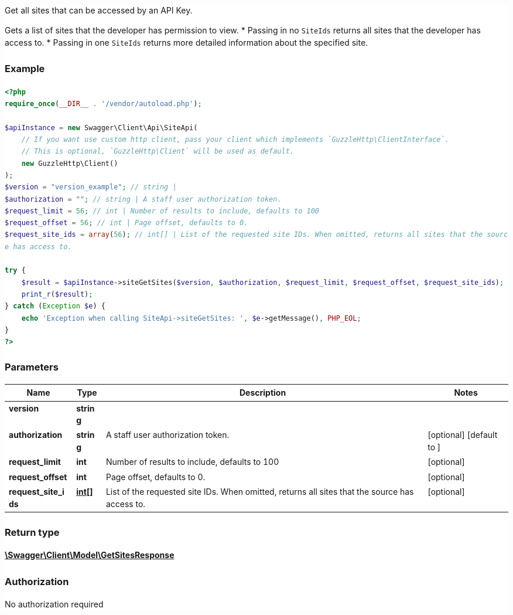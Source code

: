 Get all sites that can be accessed by an API Key.

Gets a list of sites that the developer has permission to view.  * Passing in no `SiteIds` returns all sites that the developer has access to.  * Passing in one `SiteIds` returns more detailed information about the specified site.

### Example
```php
<?php
require_once(__DIR__ . '/vendor/autoload.php');

$apiInstance = new Swagger\Client\Api\SiteApi(
    // If you want use custom http client, pass your client which implements `GuzzleHttp\ClientInterface`.
    // This is optional, `GuzzleHttp\Client` will be used as default.
    new GuzzleHttp\Client()
);
$version = "version_example"; // string | 
$authorization = ""; // string | A staff user authorization token.
$request_limit = 56; // int | Number of results to include, defaults to 100
$request_offset = 56; // int | Page offset, defaults to 0.
$request_site_ids = array(56); // int[] | List of the requested site IDs. When omitted, returns all sites that the source has access to.

try {
    $result = $apiInstance->siteGetSites($version, $authorization, $request_limit, $request_offset, $request_site_ids);
    print_r($result);
} catch (Exception $e) {
    echo 'Exception when calling SiteApi->siteGetSites: ', $e->getMessage(), PHP_EOL;
}
?>
```

### Parameters

Name | Type | Description  | Notes
------------- | ------------- | ------------- | -------------
 **version** | **string**|  |
 **authorization** | **string**| A staff user authorization token. | [optional] [default to ]
 **request_limit** | **int**| Number of results to include, defaults to 100 | [optional]
 **request_offset** | **int**| Page offset, defaults to 0. | [optional]
 **request_site_ids** | [**int[]**](../Model/int.md)| List of the requested site IDs. When omitted, returns all sites that the source has access to. | [optional]

### Return type

[**\Swagger\Client\Model\GetSitesResponse**](../Model/GetSitesResponse.md)

### Authorization

No authorization required
